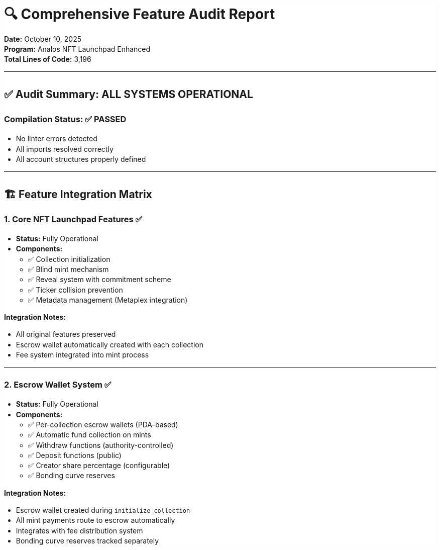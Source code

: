 # 🔍 Comprehensive Feature Audit Report
**Date:** October 10, 2025  
**Program:** Analos NFT Launchpad Enhanced  
**Total Lines of Code:** 3,196

---

## ✅ **Audit Summary: ALL SYSTEMS OPERATIONAL**

### **Compilation Status:** ✅ PASSED
- No linter errors detected
- All imports resolved correctly
- All account structures properly defined

---

## 🏗️ **Feature Integration Matrix**

### **1. Core NFT Launchpad Features** ✅
- **Status:** Fully Operational
- **Components:**
  - ✅ Collection initialization
  - ✅ Blind mint mechanism
  - ✅ Reveal system with commitment scheme
  - ✅ Ticker collision prevention
  - ✅ Metadata management (Metaplex integration)

**Integration Notes:**
- All original features preserved
- Escrow wallet automatically created with each collection
- Fee system integrated into mint process

---

### **2. Escrow Wallet System** ✅
- **Status:** Fully Operational
- **Components:**
  - ✅ Per-collection escrow wallets (PDA-based)
  - ✅ Automatic fund collection on mints
  - ✅ Withdraw functions (authority-controlled)
  - ✅ Deposit functions (public)
  - ✅ Creator share percentage (configurable)
  - ✅ Bonding curve reserves

**Integration Notes:**
- Escrow wallet created during `initialize_collection`
- All mint payments route to escrow automatically
- Integrates with fee distribution system
- Bonding curve reserves tracked separately
